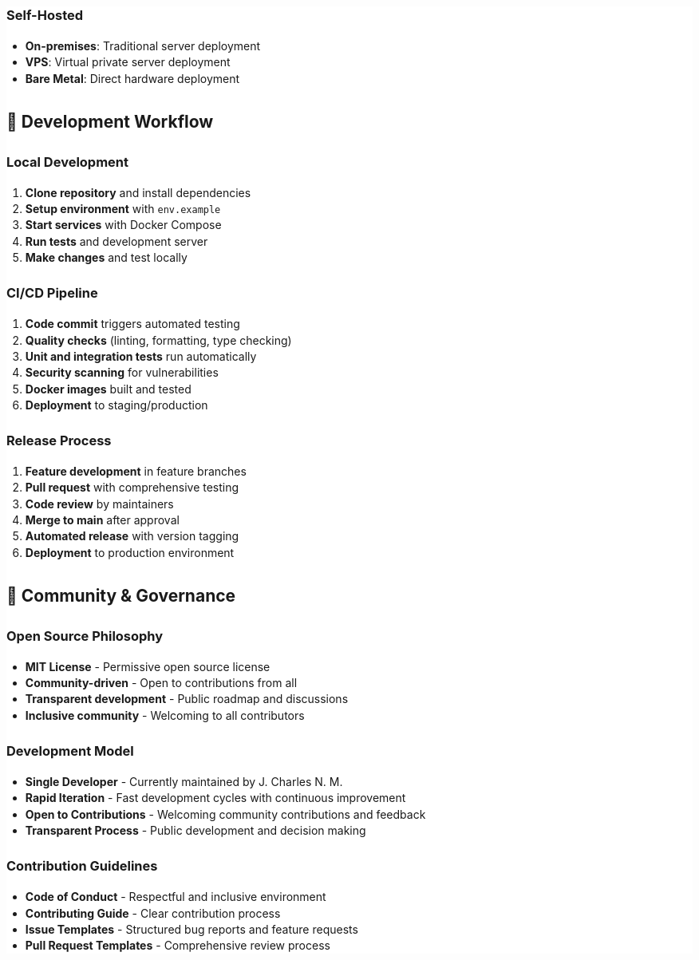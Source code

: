 ### Self-Hosted
- **On-premises**: Traditional server deployment
- **VPS**: Virtual private server deployment
- **Bare Metal**: Direct hardware deployment

## 🔄 Development Workflow

### Local Development
1. **Clone repository** and install dependencies
2. **Setup environment** with `env.example`
3. **Start services** with Docker Compose
4. **Run tests** and development server
5. **Make changes** and test locally

### CI/CD Pipeline
1. **Code commit** triggers automated testing
2. **Quality checks** (linting, formatting, type checking)
3. **Unit and integration tests** run automatically
4. **Security scanning** for vulnerabilities
5. **Docker images** built and tested
6. **Deployment** to staging/production

### Release Process
1. **Feature development** in feature branches
2. **Pull request** with comprehensive testing
3. **Code review** by maintainers
4. **Merge to main** after approval
5. **Automated release** with version tagging
6. **Deployment** to production environment

## 🤝 Community & Governance

### Open Source Philosophy
- **MIT License** - Permissive open source license
- **Community-driven** - Open to contributions from all
- **Transparent development** - Public roadmap and discussions
- **Inclusive community** - Welcoming to all contributors

### Development Model
- **Single Developer** - Currently maintained by J. Charles N. M.
- **Rapid Iteration** - Fast development cycles with continuous improvement
- **Open to Contributions** - Welcoming community contributions and feedback
- **Transparent Process** - Public development and decision making

### Contribution Guidelines
- **Code of Conduct** - Respectful and inclusive environment
- **Contributing Guide** - Clear contribution process
- **Issue Templates** - Structured bug reports and feature requests
- **Pull Request Templates** - Comprehensive review process
